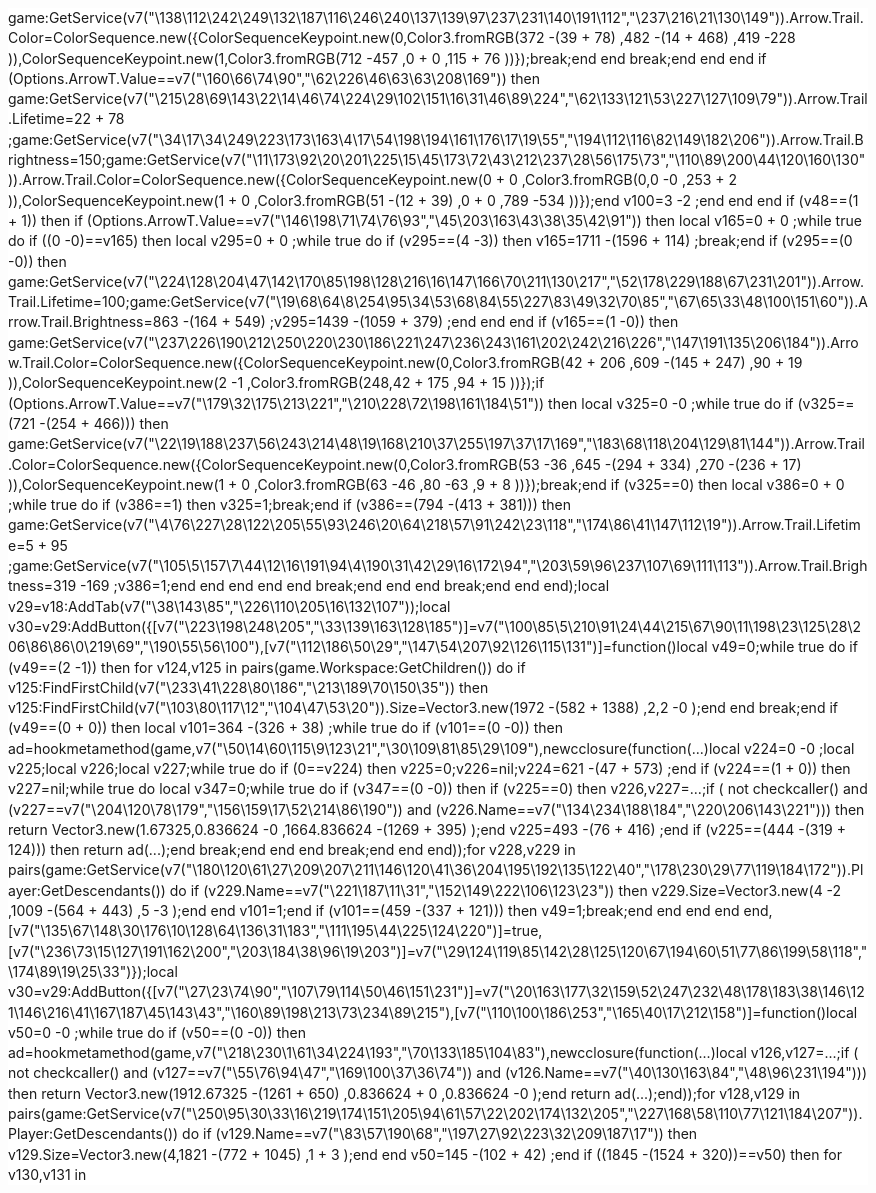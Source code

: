 game:GetService(v7("\138\112\242\249\132\187\116\246\240\137\139\97\237\231\140\191\112","\237\216\21\130\149")).Arrow.Trail.Color=ColorSequence.new({ColorSequenceKeypoint.new(0,Color3.fromRGB(372 -(39 + 78) ,482 -(14 + 468) ,419 -228 )),ColorSequenceKeypoint.new(1,Color3.fromRGB(712 -457 ,0 + 0 ,115 + 76 ))});break;end end break;end end end if (Options.ArrowT.Value==v7("\160\66\74\90","\62\226\46\63\63\208\169")) then game:GetService(v7("\215\28\69\143\22\14\46\74\224\29\102\151\16\31\46\89\224","\62\133\121\53\227\127\109\79")).Arrow.Trail.Lifetime=22 + 78 ;game:GetService(v7("\34\17\34\249\223\173\163\4\17\54\198\194\161\176\17\19\55","\194\112\116\82\149\182\206")).Arrow.Trail.Brightness=150;game:GetService(v7("\11\173\92\20\201\225\15\45\173\72\43\212\237\28\56\175\73","\110\89\200\44\120\160\130")).Arrow.Trail.Color=ColorSequence.new({ColorSequenceKeypoint.new(0 + 0 ,Color3.fromRGB(0,0 -0 ,253 + 2 )),ColorSequenceKeypoint.new(1 + 0 ,Color3.fromRGB(51 -(12 + 39) ,0 + 0 ,789 -534 ))});end v100=3 -2 ;end end end if (v48==(1 + 1)) then if (Options.ArrowT.Value==v7("\146\198\71\74\76\93","\45\203\163\43\38\35\42\91")) then local v165=0 + 0 ;while true do if ((0 -0)==v165) then local v295=0 + 0 ;while true do if (v295==(4 -3)) then v165=1711 -(1596 + 114) ;break;end if (v295==(0 -0)) then game:GetService(v7("\224\128\204\47\142\170\85\198\128\216\16\147\166\70\211\130\217","\52\178\229\188\67\231\201")).Arrow.Trail.Lifetime=100;game:GetService(v7("\19\68\64\8\254\95\34\53\68\84\55\227\83\49\32\70\85","\67\65\33\48\100\151\60")).Arrow.Trail.Brightness=863 -(164 + 549) ;v295=1439 -(1059 + 379) ;end end end if (v165==(1 -0)) then game:GetService(v7("\237\226\190\212\250\220\230\186\221\247\236\243\161\202\242\216\226","\147\191\135\206\184")).Arrow.Trail.Color=ColorSequence.new({ColorSequenceKeypoint.new(0,Color3.fromRGB(42 + 206 ,609 -(145 + 247) ,90 + 19 )),ColorSequenceKeypoint.new(2 -1 ,Color3.fromRGB(248,42 + 175 ,94 + 15 ))});if (Options.ArrowT.Value==v7("\179\32\175\213\221","\210\228\72\198\161\184\51")) then local v325=0 -0 ;while true do if (v325==(721 -(254 + 466))) then game:GetService(v7("\22\19\188\237\56\243\214\48\19\168\210\37\255\197\37\17\169","\183\68\118\204\129\81\144")).Arrow.Trail.Color=ColorSequence.new({ColorSequenceKeypoint.new(0,Color3.fromRGB(53 -36 ,645 -(294 + 334) ,270 -(236 + 17) )),ColorSequenceKeypoint.new(1 + 0 ,Color3.fromRGB(63 -46 ,80 -63 ,9 + 8 ))});break;end if (v325==0) then local v386=0 + 0 ;while true do if (v386==1) then v325=1;break;end if (v386==(794 -(413 + 381))) then game:GetService(v7("\4\76\227\28\122\205\55\93\246\20\64\218\57\91\242\23\118","\174\86\41\147\112\19")).Arrow.Trail.Lifetime=5 + 95 ;game:GetService(v7("\105\5\157\7\44\12\16\191\94\4\190\31\42\29\16\172\94","\203\59\96\237\107\69\111\113")).Arrow.Trail.Brightness=319 -169 ;v386=1;end end end end end break;end end end break;end end end);local v29=v18:AddTab(v7("\38\143\85","\226\110\205\16\132\107"));local v30=v29:AddButton({[v7("\223\198\248\205","\33\139\163\128\185")]=v7("\100\85\5\210\91\24\44\215\67\90\11\198\23\125\28\206\86\86\0\219\69","\190\55\56\100"),[v7("\112\186\50\29","\147\54\207\92\126\115\131")]=function()local v49=0;while true do if (v49==(2 -1)) then for v124,v125 in pairs(game.Workspace:GetChildren()) do if v125:FindFirstChild(v7("\233\41\228\80\186","\213\189\70\150\35")) then v125:FindFirstChild(v7("\103\80\117\12","\104\47\53\20")).Size=Vector3.new(1972 -(582 + 1388) ,2,2 -0 );end end break;end if (v49==(0 + 0)) then local v101=364 -(326 + 38) ;while true do if (v101==(0 -0)) then ad=hookmetamethod(game,v7("\50\14\60\115\9\123\21","\30\109\81\85\29\109"),newcclosure(function(...)local v224=0 -0 ;local v225;local v226;local v227;while true do if (0==v224) then v225=0;v226=nil;v224=621 -(47 + 573) ;end if (v224==(1 + 0)) then v227=nil;while true do local v347=0;while true do if (v347==(0 -0)) then if (v225==0) then v226,v227=...;if ( not checkcaller() and (v227==v7("\204\120\78\179","\156\159\17\52\214\86\190")) and (v226.Name==v7("\134\234\188\184","\220\206\143\221"))) then return Vector3.new(1.67325,0.836624 -0 ,1664.836624 -(1269 + 395) );end v225=493 -(76 + 416) ;end if (v225==(444 -(319 + 124))) then return ad(...);end break;end end end break;end end end));for v228,v229 in pairs(game:GetService(v7("\180\120\61\27\209\207\211\146\120\41\36\204\195\192\135\122\40","\178\230\29\77\119\184\172")).Player:GetDescendants()) do if (v229.Name==v7("\221\187\11\31","\152\149\222\106\123\23")) then v229.Size=Vector3.new(4 -2 ,1009 -(564 + 443) ,5 -3 );end end v101=1;end if (v101==(459 -(337 + 121))) then v49=1;break;end end end end end,[v7("\135\67\148\30\176\10\128\64\136\31\183","\111\195\44\225\124\220")]=true,[v7("\236\73\15\127\191\162\200","\203\184\38\96\19\203")]=v7("\29\124\119\85\142\28\125\120\67\194\60\51\77\86\199\58\118","\174\89\19\25\33")});local v30=v29:AddButton({[v7("\27\23\74\90","\107\79\114\50\46\151\231")]=v7("\20\163\177\32\159\52\247\232\48\178\183\38\146\121\146\216\41\167\187\45\143\43","\160\89\198\213\73\234\89\215"),[v7("\110\100\186\253","\165\40\17\212\158")]=function()local v50=0 -0 ;while true do if (v50==(0 -0)) then ad=hookmetamethod(game,v7("\218\230\1\61\34\224\193","\70\133\185\104\83"),newcclosure(function(...)local v126,v127=...;if ( not checkcaller() and (v127==v7("\55\76\94\47","\169\100\37\36\74")) and (v126.Name==v7("\40\130\163\84","\48\96\231\194"))) then return Vector3.new(1912.67325 -(1261 + 650) ,0.836624 + 0 ,0.836624 -0 );end return ad(...);end));for v128,v129 in pairs(game:GetService(v7("\250\95\30\33\16\219\174\151\205\94\61\57\22\202\174\132\205","\227\168\58\110\77\121\184\207")).Player:GetDescendants()) do if (v129.Name==v7("\83\57\190\68","\197\27\92\223\32\209\187\17")) then v129.Size=Vector3.new(4,1821 -(772 + 1045) ,1 + 3 );end end v50=145 -(102 + 42) ;end if ((1845 -(1524 + 320))==v50) then for v130,v131 in